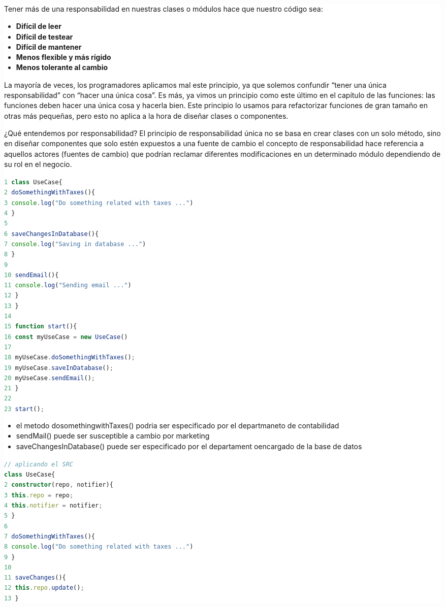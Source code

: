 Tener más de una responsabilidad en nuestras clases o módulos hace que nuestro código sea:
- **Difícil de leer** 
- **Difícil de testear**
- **Difícil de mantener**
- **Menos flexible y más rígido**
- **Menos tolerante al cambio**

La mayoría de veces, los programadores aplicamos mal este principio, ya que solemos
confundir “tener una única responsabilidad” con “hacer una única cosa”. Es más, ya
vimos un principio como este último en el capítulo de las funciones: las funciones
deben hacer una única cosa y hacerla bien. Este principio lo usamos para refactorizar
funciones de gran tamaño en otras más pequeñas, pero esto no aplica a la hora de
diseñar clases o componentes.

¿Qué entendemos por responsabilidad?
El principio de responsabilidad única no se basa en crear clases con un solo método,
sino en diseñar componentes que solo estén expuestos a una fuente de cambio
el concepto de responsabilidad hace referencia a aquellos actores (fuentes de
cambio) que podrían reclamar diferentes modificaciones en un determinado módulo
dependiendo de su rol en el negocio.

```ts
1 class UseCase{
2 doSomethingWithTaxes(){
3 console.log("Do something related with taxes ...")
4 }
5
6 saveChangesInDatabase(){
7 console.log("Saving in database ...")
8 }
9
10 sendEmail(){
11 console.log("Sending email ...")
12 }
13 }
14
15 function start(){
16 const myUseCase = new UseCase()
17
18 myUseCase.doSomethingWithTaxes();
19 myUseCase.saveInDatabase();
20 myUseCase.sendEmail();
21 }
22
23 start();
```

- el metodo dosomethingwithTaxes() podria ser especificado por el departmaneto de contabilidad
- sendMail() puede ser susceptible a cambio por marketing
- saveChangesInDatabase() puede ser especificado por el departament oencargado de la base de datos

```ts
// aplicando el SRC
class UseCase{
2 constructor(repo, notifier){
3 this.repo = repo;
4 this.notifier = notifier;
5 }
6
7 doSomethingWithTaxes(){
8 console.log("Do something related with taxes ...")
9 }
10
11 saveChanges(){
12 this.repo.update();
13 }
```
